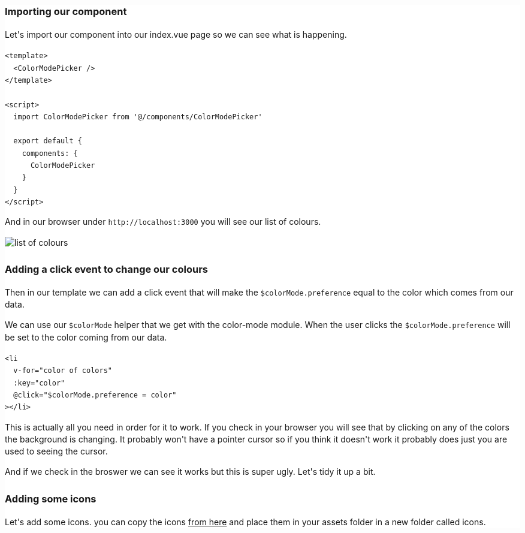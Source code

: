 ### Importing our component

Let's import our component into our index.vue page so we can see what is happening.

```html{}[pages/index.vue]
<template>
  <ColorModePicker />
</template>

<script>
  import ColorModePicker from '@/components/ColorModePicker'

  export default {
    components: {
      ColorModePicker
    }
  }
</script>
```

And in our browser under `http://localhost:3000` you will see our list of colours.

![list of colours](/blog/going-dark-with-nuxtjs-color-mode/list-of-colors.png)

### Adding a click event to change our colours

Then in our template we can add a click event that will make the `$colorMode.preference` equal to the color which comes from our data.

We can use our `$colorMode` helper that we get with the color-mode module. When the user clicks the `$colorMode.preference` will be set to the color coming from our data.

```html{}[components/ColorModePicker.vue]
<li
  v-for="color of colors"
  :key="color"
  @click="$colorMode.preference = color"
></li>
```

This is actually all you need in order for it to work. If you check in your browser you will see that by clicking on any of the colors the background is changing. It probably won't have a pointer cursor so if you think it doesn't work it probably does just you are used to seeing the cursor.

<video src="/blog/going-dark-with-nuxtjs-color-mode/color-changing-text-only.mp4" autoplay loop playsinline controls></video>

And if we check in the broswer we can see it works but this is super ugly. Let's tidy it up a bit.

### Adding some icons

Let's add some icons. you can copy the icons [from here](https://github.com/nuxt-community/color-mode-module/tree/master/example/assets/icons) and place them in your assets folder in a new folder called icons.
